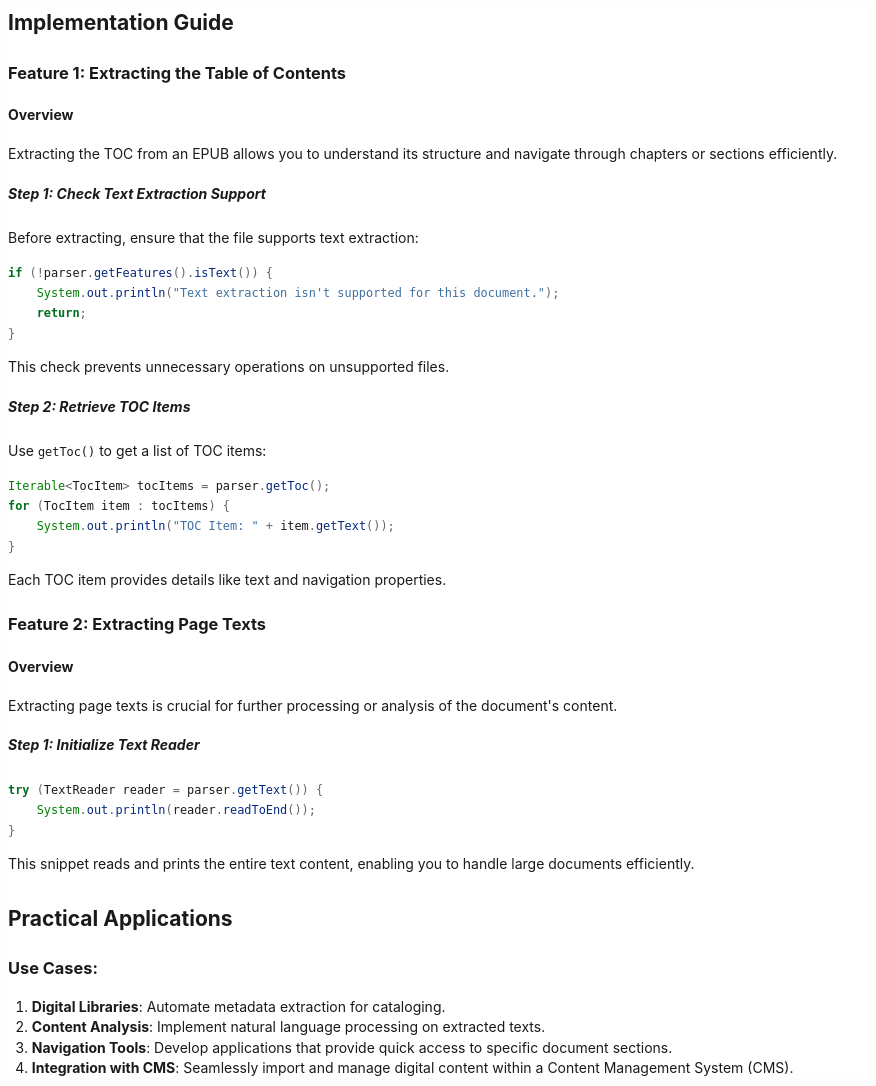 ## Implementation Guide

### Feature 1: Extracting the Table of Contents

#### Overview
Extracting the TOC from an EPUB allows you to understand its structure and navigate through chapters or sections efficiently.

##### Step 1: Check Text Extraction Support
Before extracting, ensure that the file supports text extraction:

```java
if (!parser.getFeatures().isText()) {
    System.out.println("Text extraction isn't supported for this document.");
    return;
}
```

This check prevents unnecessary operations on unsupported files.

##### Step 2: Retrieve TOC Items

Use `getToc()` to get a list of TOC items:

```java
Iterable<TocItem> tocItems = parser.getToc();
for (TocItem item : tocItems) {
    System.out.println("TOC Item: " + item.getText());
}
```

Each TOC item provides details like text and navigation properties.

### Feature 2: Extracting Page Texts

#### Overview
Extracting page texts is crucial for further processing or analysis of the document's content.

##### Step 1: Initialize Text Reader

```java
try (TextReader reader = parser.getText()) {
    System.out.println(reader.readToEnd());
}
```

This snippet reads and prints the entire text content, enabling you to handle large documents efficiently.

## Practical Applications

### Use Cases:
1. **Digital Libraries**: Automate metadata extraction for cataloging.
2. **Content Analysis**: Implement natural language processing on extracted texts.
3. **Navigation Tools**: Develop applications that provide quick access to specific document sections.
4. **Integration with CMS**: Seamlessly import and manage digital content within a Content Management System (CMS).
